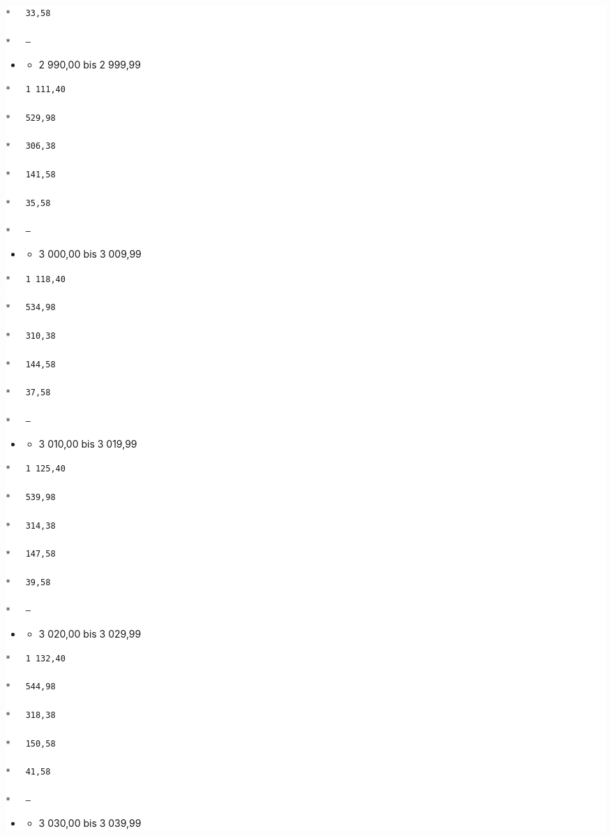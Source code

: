     *   33,58

    *   –


*    *   2 990,00 bis 2 999,99

    *   1 111,40

    *   529,98

    *   306,38

    *   141,58

    *   35,58

    *   –


*    *   3 000,00 bis 3 009,99

    *   1 118,40

    *   534,98

    *   310,38

    *   144,58

    *   37,58

    *   –


*    *   3 010,00 bis 3 019,99

    *   1 125,40

    *   539,98

    *   314,38

    *   147,58

    *   39,58

    *   –


*    *   3 020,00 bis 3 029,99

    *   1 132,40

    *   544,98

    *   318,38

    *   150,58

    *   41,58

    *   –


*    *   3 030,00 bis 3 039,99
